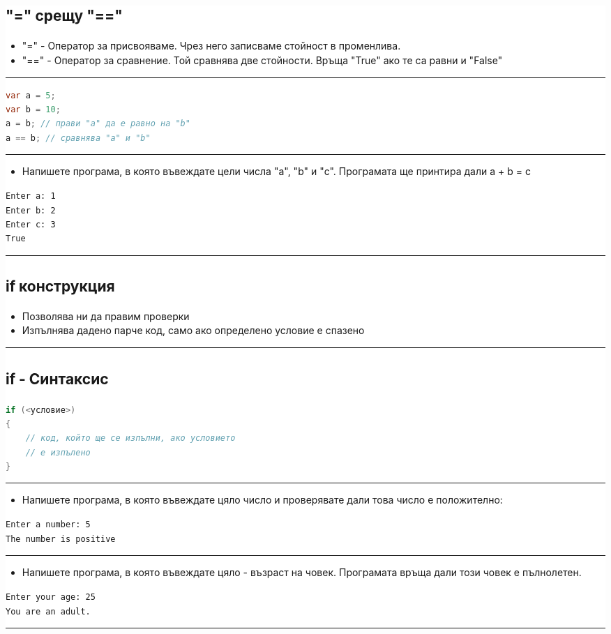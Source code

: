 ## "=" срещу "\=="

- "=" - Оператор за присвояваме. Чрез него записваме стойност в променлива.
- "\==" - Оператор за сравнение. Той сравнява две стойности. Връща "True" ако те са равни и "False"
---
```c#
var a = 5;
var b = 10;
a = b; // прави "а" да е равно на "b"
a == b; // сравнява "a" и "b"
```
---
- Напишете програма, в която въвеждате цели числа "а", "b" и "c". Програмата ще принтира дали а + b = c
```bash
Enter a: 1
Enter b: 2
Enter c: 3
True
```
---
## if конструкция

- Позволява ни да правим проверки
- Изпълнява дадено парче код, само ако определено условие е спазено
---
## if - Синтаксис

```c#
if (<условие>)
{
	// код, който ще се изпълни, ако условието
	// е изпълено
}
```

---

- Напишете програма, в която въвеждате цяло число и проверявате дали това число е положително:
```bash
Enter a number: 5
The number is positive
```

---

-  Напишете програма, в която въвеждате цяло - възраст на човек. Програмата връща дали този човек е пълнолетен.
```bash
Enter your age: 25
You are an adult.
```

---
